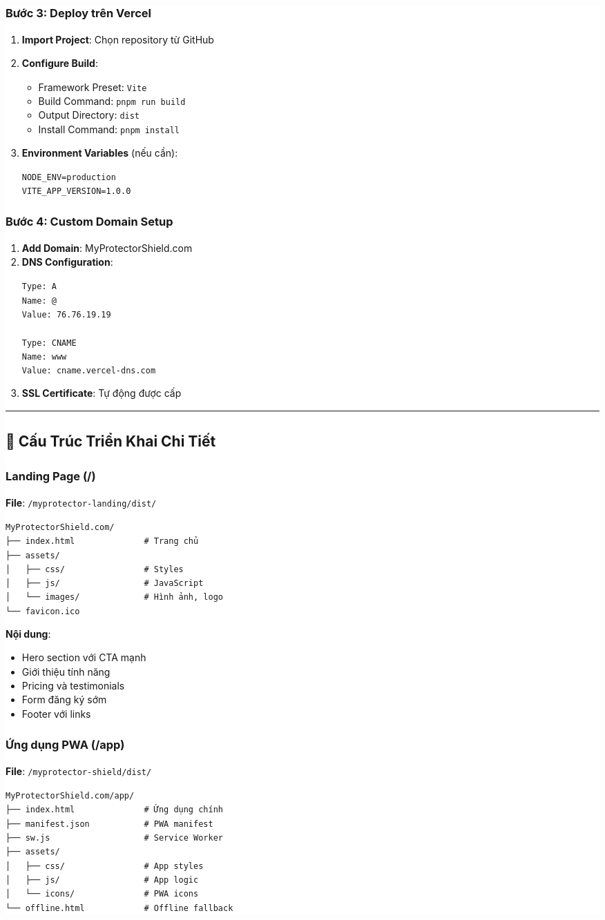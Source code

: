 ### Bước 3: Deploy trên Vercel
1. **Import Project**: Chọn repository từ GitHub
2. **Configure Build**:
   - Framework Preset: `Vite`
   - Build Command: `pnpm run build`
   - Output Directory: `dist`
   - Install Command: `pnpm install`

3. **Environment Variables** (nếu cần):
   ```
   NODE_ENV=production
   VITE_APP_VERSION=1.0.0
   ```

### Bước 4: Custom Domain Setup
1. **Add Domain**: MyProtectorShield.com
2. **DNS Configuration**:
   ```
   Type: A
   Name: @
   Value: 76.76.19.19
   
   Type: CNAME
   Name: www
   Value: cname.vercel-dns.com
   ```
3. **SSL Certificate**: Tự động được cấp

---

## 📁 Cấu Trúc Triển Khai Chi Tiết

### Landing Page (/)
**File**: `/myprotector-landing/dist/`
```
MyProtectorShield.com/
├── index.html              # Trang chủ
├── assets/
│   ├── css/                # Styles
│   ├── js/                 # JavaScript
│   └── images/             # Hình ảnh, logo
└── favicon.ico
```

**Nội dung**:
- Hero section với CTA mạnh
- Giới thiệu tính năng
- Pricing và testimonials
- Form đăng ký sớm
- Footer với links

### Ứng dụng PWA (/app)
**File**: `/myprotector-shield/dist/`
```
MyProtectorShield.com/app/
├── index.html              # Ứng dụng chính
├── manifest.json           # PWA manifest
├── sw.js                   # Service Worker
├── assets/
│   ├── css/                # App styles
│   ├── js/                 # App logic
│   └── icons/              # PWA icons
└── offline.html            # Offline fallback
```
